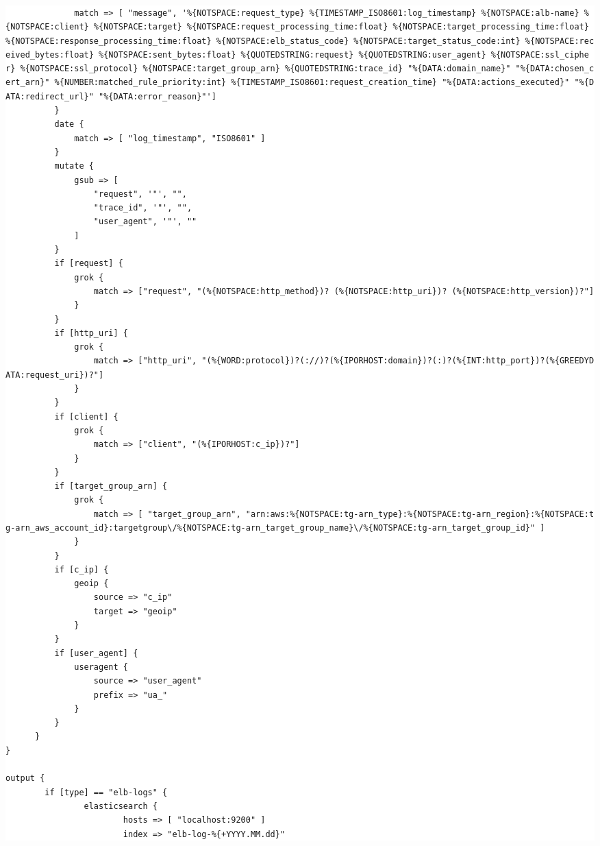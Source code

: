 ```
              match => [ "message", '%{NOTSPACE:request_type} %{TIMESTAMP_ISO8601:log_timestamp} %{NOTSPACE:alb-name} %{NOTSPACE:client} %{NOTSPACE:target} %{NOTSPACE:request_processing_time:float} %{NOTSPACE:target_processing_time:float} %{NOTSPACE:response_processing_time:float} %{NOTSPACE:elb_status_code} %{NOTSPACE:target_status_code:int} %{NOTSPACE:received_bytes:float} %{NOTSPACE:sent_bytes:float} %{QUOTEDSTRING:request} %{QUOTEDSTRING:user_agent} %{NOTSPACE:ssl_cipher} %{NOTSPACE:ssl_protocol} %{NOTSPACE:target_group_arn} %{QUOTEDSTRING:trace_id} "%{DATA:domain_name}" "%{DATA:chosen_cert_arn}" %{NUMBER:matched_rule_priority:int} %{TIMESTAMP_ISO8601:request_creation_time} "%{DATA:actions_executed}" "%{DATA:redirect_url}" "%{DATA:error_reason}"']
          }
          date {
              match => [ "log_timestamp", "ISO8601" ]
          }
          mutate {
              gsub => [
                  "request", '"', "",
                  "trace_id", '"', "",
                  "user_agent", '"', ""
              ]
          }
          if [request] {
              grok {
                  match => ["request", "(%{NOTSPACE:http_method})? (%{NOTSPACE:http_uri})? (%{NOTSPACE:http_version})?"]
              }
          }
          if [http_uri] {
              grok {
                  match => ["http_uri", "(%{WORD:protocol})?(://)?(%{IPORHOST:domain})?(:)?(%{INT:http_port})?(%{GREEDYDATA:request_uri})?"]
              }
          }
          if [client] {
              grok {
                  match => ["client", "(%{IPORHOST:c_ip})?"]
              }
          }
          if [target_group_arn] {
              grok {
                  match => [ "target_group_arn", "arn:aws:%{NOTSPACE:tg-arn_type}:%{NOTSPACE:tg-arn_region}:%{NOTSPACE:tg-arn_aws_account_id}:targetgroup\/%{NOTSPACE:tg-arn_target_group_name}\/%{NOTSPACE:tg-arn_target_group_id}" ]
              }
          }
          if [c_ip] {
              geoip {
                  source => "c_ip"
                  target => "geoip"
              }
          }
          if [user_agent] {
              useragent {
                  source => "user_agent"
                  prefix => "ua_"
              }
          }
      }
}

output {
        if [type] == "elb-logs" {
                elasticsearch {
                        hosts => [ "localhost:9200" ]
                        index => "elb-log-%{+YYYY.MM.dd}"
```